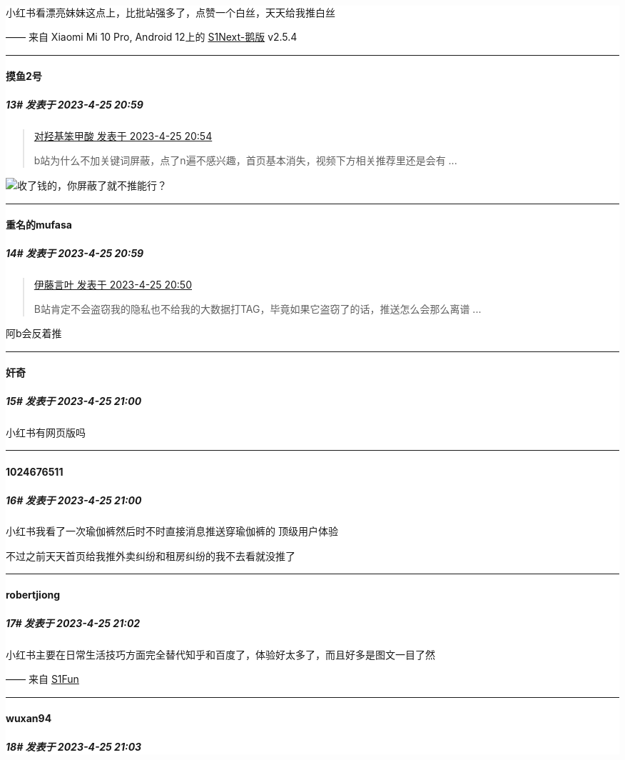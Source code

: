 小红书看漂亮妹妹这点上，比批站强多了，点赞一个白丝，天天给我推白丝

—— 来自 Xiaomi Mi 10 Pro, Android 12上的 [S1Next-鹅版](https://github.com/ykrank/S1-Next/releases) v2.5.4

*****

####  摸鱼2号  
##### 13#       发表于 2023-4-25 20:59

<blockquote><a href="httphttps://bbs.saraba1st.com/2b/forum.php?mod=redirect&amp;goto=findpost&amp;pid=60611928&amp;ptid=2130765" target="_blank">对羟基笨甲酸 发表于 2023-4-25 20:54</a>

b站为什么不加关键词屏蔽，点了n遍不感兴趣，首页基本消失，视频下方相关推荐里还是会有 ...</blockquote>
<img src="https://static.saraba1st.com/image/smiley/face2017/034.png" referrerpolicy="no-referrer">收了钱的，你屏蔽了就不推能行？

*****

####  重名的mufasa  
##### 14#       发表于 2023-4-25 20:59

<blockquote><a href="httphttps://bbs.saraba1st.com/2b/forum.php?mod=redirect&amp;goto=findpost&amp;pid=60611883&amp;ptid=2130765" target="_blank">伊藤言叶 发表于 2023-4-25 20:50</a>

B站肯定不会盗窃我的隐私也不给我的大数据打TAG，毕竟如果它盗窃了的话，推送怎么会那么离谱 ...</blockquote>
阿b会反着推

*****

####  奸奇  
##### 15#       发表于 2023-4-25 21:00

小红书有网页版吗

*****

####  1024676511  
##### 16#       发表于 2023-4-25 21:00

小红书我看了一次瑜伽裤然后时不时直接消息推送穿瑜伽裤的 顶级用户体验

不过之前天天首页给我推外卖纠纷和租房纠纷的我不去看就没推了

*****

####  robertjiong  
##### 17#       发表于 2023-4-25 21:02

小红书主要在日常生活技巧方面完全替代知乎和百度了，体验好太多了，而且好多是图文一目了然

—— 来自 [S1Fun](https://s1fun.koalcat.com)

*****

####  wuxan94  
##### 18#       发表于 2023-4-25 21:03
